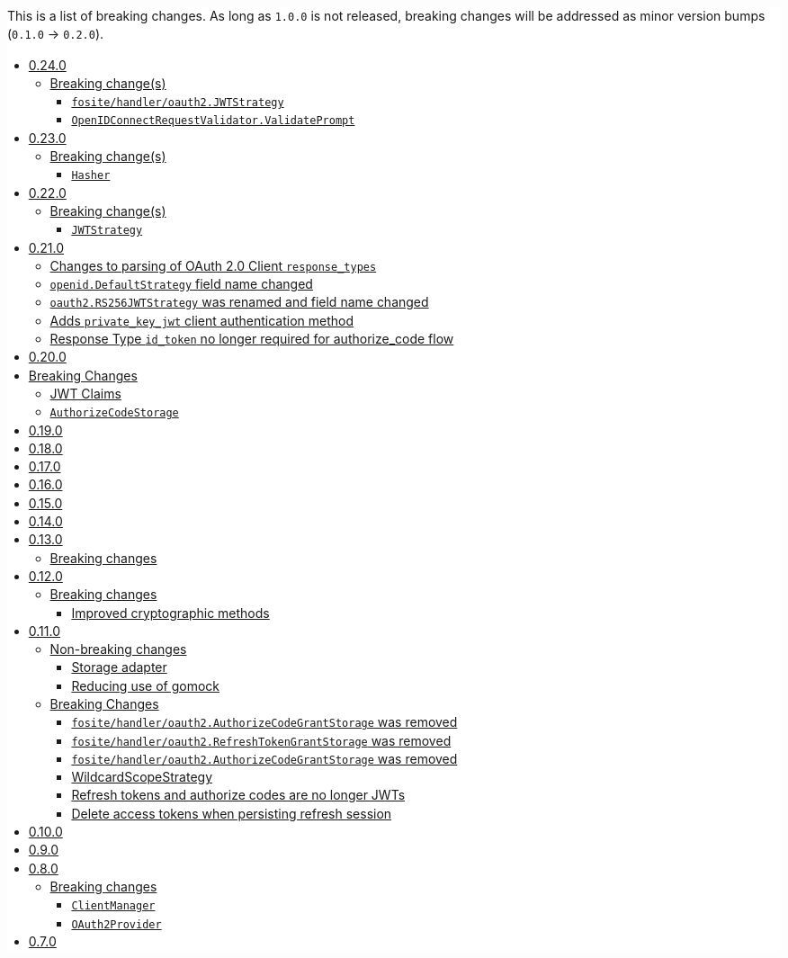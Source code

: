 This is a list of breaking changes. As long as `1.0.0` is not released, breaking changes will be addressed as minor version
bumps (`0.1.0` -> `0.2.0`).





- [0.24.0](#0240)
  - [Breaking change(s)](#breaking-changes)
    - [`fosite/handler/oauth2.JWTStrategy`](#fositehandleroauth2jwtstrategy)
    - [`OpenIDConnectRequestValidator.ValidatePrompt`](#openidconnectrequestvalidatorvalidateprompt)
- [0.23.0](#0230)
  - [Breaking change(s)](#breaking-changes-1)
    - [`Hasher`](#hasher)
- [0.22.0](#0220)
  - [Breaking change(s)](#breaking-changes-2)
    - [`JWTStrategy`](#jwtstrategy)
- [0.21.0](#0210)
  - [Changes to parsing of OAuth 2.0 Client `response_types`](#changes-to-parsing-of-oauth-20-client-response_types)
  - [`openid.DefaultStrategy` field name changed](#openiddefaultstrategy-field-name-changed)
  - [`oauth2.RS256JWTStrategy` was renamed and field name changed](#oauth2rs256jwtstrategy-was-renamed-and-field-name-changed)
  - [Adds `private_key_jwt` client authentication method](#adds-private_key_jwt-client-authentication-method)
  - [Response Type `id_token` no longer required for authorize_code flow](#response-type-id_token-no-longer-required-for-authorize_code-flow)
- [0.20.0](#0200)
- [Breaking Changes](#breaking-changes)
  - [JWT Claims](#jwt-claims)
  - [`AuthorizeCodeStorage`](#authorizecodestorage)
- [0.19.0](#0190)
- [0.18.0](#0180)
- [0.17.0](#0170)
- [0.16.0](#0160)
- [0.15.0](#0150)
- [0.14.0](#0140)
- [0.13.0](#0130)
  - [Breaking changes](#breaking-changes)
- [0.12.0](#0120)
  - [Breaking changes](#breaking-changes-1)
    - [Improved cryptographic methods](#improved-cryptographic-methods)
- [0.11.0](#0110)
  - [Non-breaking changes](#non-breaking-changes)
    - [Storage adapter](#storage-adapter)
    - [Reducing use of gomock](#reducing-use-of-gomock)
  - [Breaking Changes](#breaking-changes-1)
    - [`fosite/handler/oauth2.AuthorizeCodeGrantStorage` was removed](#fositehandleroauth2authorizecodegrantstorage-was-removed)
    - [`fosite/handler/oauth2.RefreshTokenGrantStorage` was removed](#fositehandleroauth2refreshtokengrantstorage-was-removed)
    - [`fosite/handler/oauth2.AuthorizeCodeGrantStorage` was removed](#fositehandleroauth2authorizecodegrantstorage-was-removed-1)
    - [WildcardScopeStrategy](#wildcardscopestrategy)
    - [Refresh tokens and authorize codes are no longer JWTs](#refresh-tokens-and-authorize-codes-are-no-longer-jwts)
    - [Delete access tokens when persisting refresh session](#delete-access-tokens-when-persisting-refresh-session)
- [0.10.0](#0100)
- [0.9.0](#090)
- [0.8.0](#080)
  - [Breaking changes](#breaking-changes-2)
    - [`ClientManager`](#clientmanager)
    - [`OAuth2Provider`](#oauth2provider)
- [0.7.0](#070)